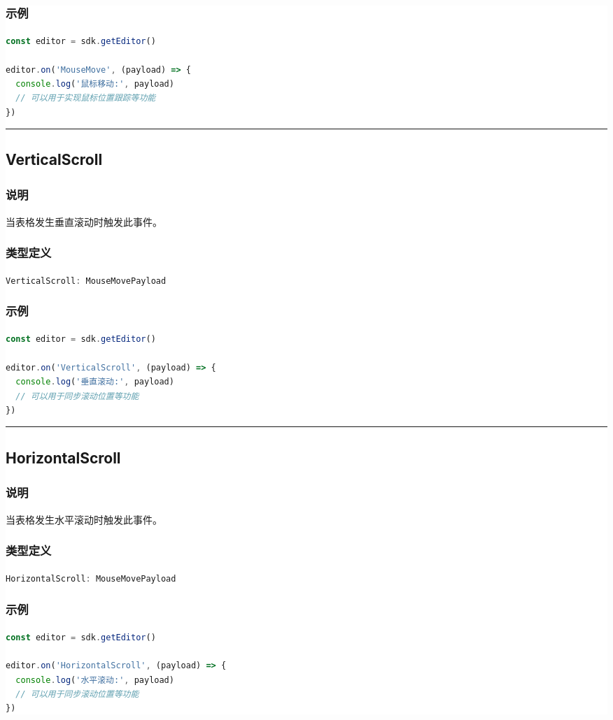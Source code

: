### 示例

```javascript
const editor = sdk.getEditor()

editor.on('MouseMove', (payload) => {
  console.log('鼠标移动:', payload)
  // 可以用于实现鼠标位置跟踪等功能
})
```

---

## VerticalScroll

### 说明

当表格发生垂直滚动时触发此事件。

### 类型定义

```typescript
VerticalScroll: MouseMovePayload
```

### 示例

```javascript
const editor = sdk.getEditor()

editor.on('VerticalScroll', (payload) => {
  console.log('垂直滚动:', payload)
  // 可以用于同步滚动位置等功能
})
```

---

## HorizontalScroll

### 说明

当表格发生水平滚动时触发此事件。

### 类型定义

```typescript
HorizontalScroll: MouseMovePayload
```

### 示例

```javascript
const editor = sdk.getEditor()

editor.on('HorizontalScroll', (payload) => {
  console.log('水平滚动:', payload)
  // 可以用于同步滚动位置等功能
})
```

